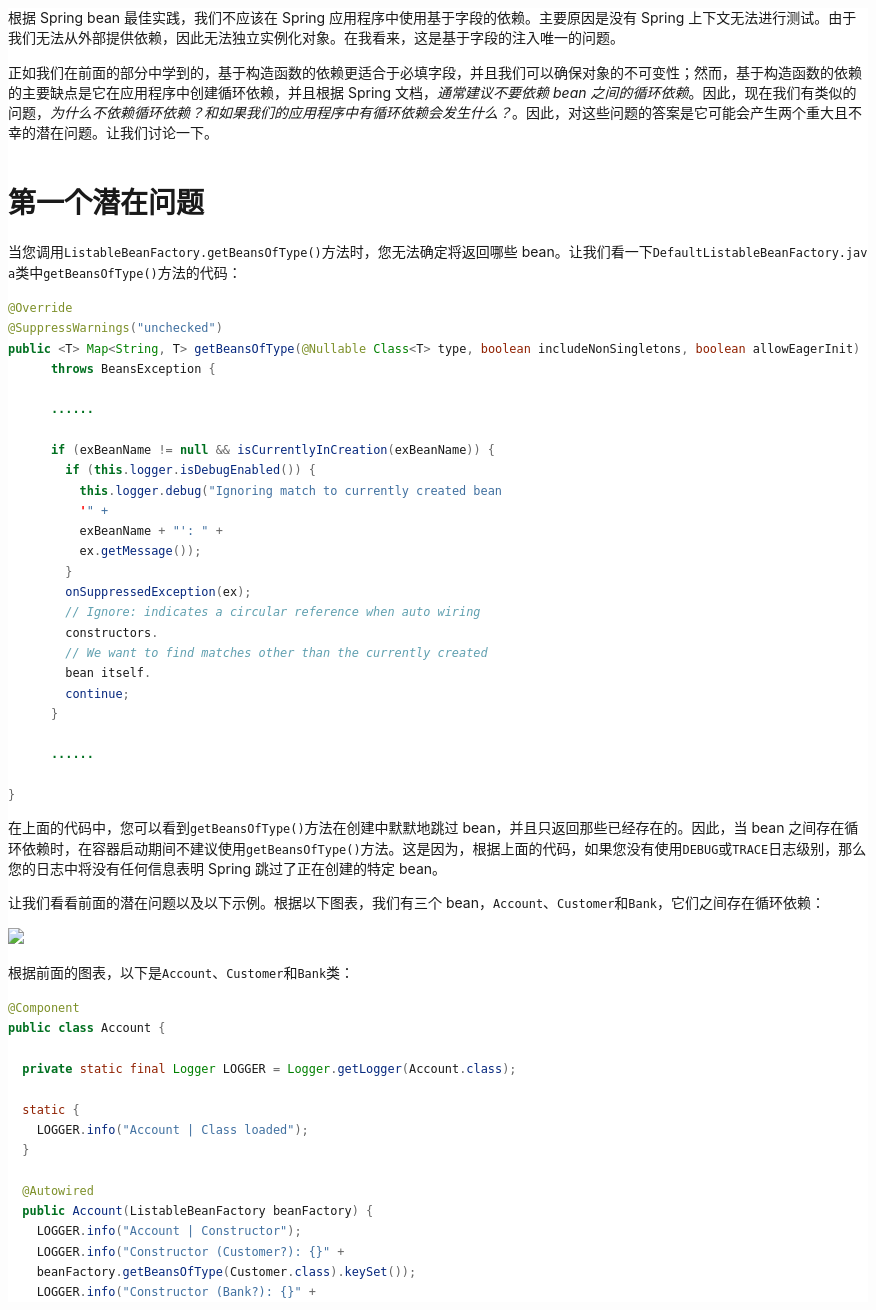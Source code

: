 根据 Spring bean 最佳实践，我们不应该在 Spring 应用程序中使用基于字段的依赖。主要原因是没有 Spring 上下文无法进行测试。由于我们无法从外部提供依赖，因此无法独立实例化对象。在我看来，这是基于字段的注入唯一的问题。

正如我们在前面的部分中学到的，基于构造函数的依赖更适合于必填字段，并且我们可以确保对象的不可变性；然而，基于构造函数的依赖的主要缺点是它在应用程序中创建循环依赖，并且根据 Spring 文档，*通常建议不要依赖 bean 之间的循环依赖*。因此，现在我们有类似的问题，*为什么不依赖循环依赖？*和*如果我们的应用程序中有循环依赖会发生什么？*。因此，对这些问题的答案是它可能会产生两个重大且不幸的潜在问题。让我们讨论一下。

# 第一个潜在问题

当您调用`ListableBeanFactory.getBeansOfType()`方法时，您无法确定将返回哪些 bean。让我们看一下`DefaultListableBeanFactory.java`类中`getBeansOfType()`方法的代码：

```java
@Override
@SuppressWarnings("unchecked")
public <T> Map<String, T> getBeansOfType(@Nullable Class<T> type, boolean includeNonSingletons, boolean allowEagerInit)
      throws BeansException {

      ......

      if (exBeanName != null && isCurrentlyInCreation(exBeanName)) {
        if (this.logger.isDebugEnabled()) {
          this.logger.debug("Ignoring match to currently created bean 
          '" + 
          exBeanName + "': " +
          ex.getMessage());
        }
        onSuppressedException(ex);
        // Ignore: indicates a circular reference when auto wiring 
        constructors.
        // We want to find matches other than the currently created 
        bean itself.
        continue;
      }

      ......

}
```

在上面的代码中，您可以看到`getBeansOfType()`方法在创建中默默地跳过 bean，并且只返回那些已经存在的。因此，当 bean 之间存在循环依赖时，在容器启动期间不建议使用`getBeansOfType()`方法。这是因为，根据上面的代码，如果您没有使用`DEBUG`或`TRACE`日志级别，那么您的日志中将没有任何信息表明 Spring 跳过了正在创建的特定 bean。

让我们看看前面的潜在问题以及以下示例。根据以下图表，我们有三个 bean，`Account`、`Customer`和`Bank`，它们之间存在循环依赖：

![](https://github.com/OpenDocCN/freelearn-javaweb-zh/raw/master/docs/hsn-hiperf-spr5/img/b0560f4b-859f-43c4-9123-049775d2d115.jpg)

根据前面的图表，以下是`Account`、`Customer`和`Bank`类：

```java
@Component
public class Account {

  private static final Logger LOGGER = Logger.getLogger(Account.class);

  static {
    LOGGER.info("Account | Class loaded");
  }

  @Autowired
  public Account(ListableBeanFactory beanFactory) {
    LOGGER.info("Account | Constructor");
    LOGGER.info("Constructor (Customer?): {}" + 
    beanFactory.getBeansOfType(Customer.class).keySet());
    LOGGER.info("Constructor (Bank?): {}" + 
```